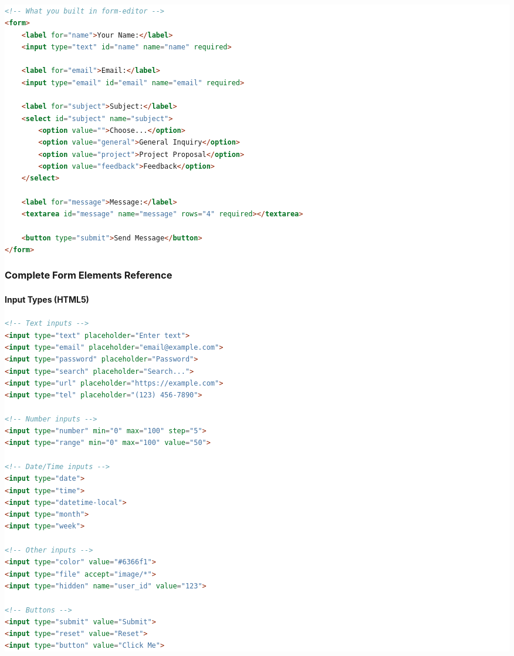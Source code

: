 ```html
<!-- What you built in form-editor -->
<form>
    <label for="name">Your Name:</label>
    <input type="text" id="name" name="name" required>
    
    <label for="email">Email:</label>
    <input type="email" id="email" name="email" required>
    
    <label for="subject">Subject:</label>
    <select id="subject" name="subject">
        <option value="">Choose...</option>
        <option value="general">General Inquiry</option>
        <option value="project">Project Proposal</option>
        <option value="feedback">Feedback</option>
    </select>
    
    <label for="message">Message:</label>
    <textarea id="message" name="message" rows="4" required></textarea>
    
    <button type="submit">Send Message</button>
</form>
```

### Complete Form Elements Reference

#### Input Types (HTML5)

```html
<!-- Text inputs -->
<input type="text" placeholder="Enter text">
<input type="email" placeholder="email@example.com">
<input type="password" placeholder="Password">
<input type="search" placeholder="Search...">
<input type="url" placeholder="https://example.com">
<input type="tel" placeholder="(123) 456-7890">

<!-- Number inputs -->
<input type="number" min="0" max="100" step="5">
<input type="range" min="0" max="100" value="50">

<!-- Date/Time inputs -->
<input type="date">
<input type="time">
<input type="datetime-local">
<input type="month">
<input type="week">

<!-- Other inputs -->
<input type="color" value="#6366f1">
<input type="file" accept="image/*">
<input type="hidden" name="user_id" value="123">

<!-- Buttons -->
<input type="submit" value="Submit">
<input type="reset" value="Reset">
<input type="button" value="Click Me">
```
